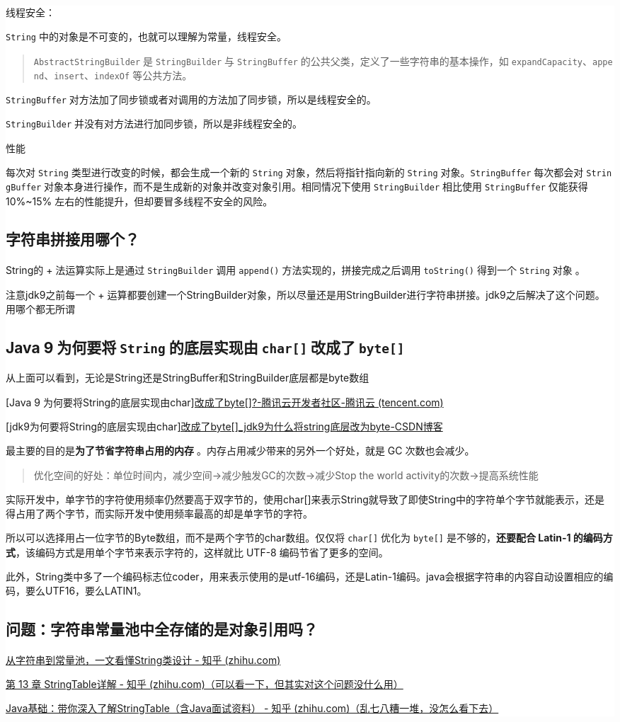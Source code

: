 线程安全：

`String` 中的对象是不可变的，也就可以理解为常量，线程安全。

> `AbstractStringBuilder` 是 `StringBuilder` 与 `StringBuffer` 的公共父类，定义了一些字符串的基本操作，如 `expandCapacity`、`append`、`insert`、`indexOf` 等公共方法。

`StringBuffer` 对方法加了同步锁或者对调用的方法加了同步锁，所以是线程安全的。

`StringBuilder` 并没有对方法进行加同步锁，所以是非线程安全的。

性能

每次对 `String` 类型进行改变的时候，都会生成一个新的 `String` 对象，然后将指针指向新的 `String` 对象。`StringBuffer` 每次都会对 `StringBuffer` 对象本身进行操作，而不是生成新的对象并改变对象引用。相同情况下使用 `StringBuilder` 相比使用 `StringBuffer` 仅能获得 10%~15% 左右的性能提升，但却要冒多线程不安全的风险。



## 字符串拼接用哪个？

String的 + 法运算实际上是通过 `StringBuilder` 调用 `append()` 方法实现的，拼接完成之后调用 `toString()` 得到一个 `String` 对象 。

注意jdk9之前每一个 + 运算都要创建一个StringBuilder对象，所以尽量还是用StringBuilder进行字符串拼接。jdk9之后解决了这个问题。用哪个都无所谓



## Java 9 为何要将 `String` 的底层实现由 `char[]` 改成了 `byte[]`

从上面可以看到，无论是String还是StringBuffer和StringBuilder底层都是byte数组

[Java 9 为何要将String的底层实现由char[\]改成了byte[]?-腾讯云开发者社区-腾讯云 (tencent.com)](https://cloud.tencent.com/developer/article/1984858)

[jdk9为何要将String的底层实现由char[\]改成了byte[]_jdk9为什么将string底层改为byte-CSDN博客](https://blog.csdn.net/tc979907461/article/details/117435188)

最主要的目的是**为了节省字符串占用的内存** 。内存占用减少带来的另外一个好处，就是 GC 次数也会减少。

> 优化空间的好处：单位时间内，减少空间->减少触发GC的次数->减少Stop the world activity的次数->提高系统性能



实际开发中，单字节的字符使用频率仍然要高于双字节的，使用char[]来表示String就导致了即使String中的字符单个字节就能表示，还是得占用了两个字节，而实际开发中使用频率最高的却是单字节的字符。

所以可以选择用占一位字节的Byte数组，而不是两个字节的char数组。仅仅将 `char[]` 优化为 `byte[]` 是不够的，**还要配合 Latin-1 的编码方式**，该编码方式是用单个字节来表示字符的，这样就比 UTF-8 编码节省了更多的空间。

此外，String类中多了一个编码标志位coder，用来表示使用的是utf-16编码，还是Latin-1编码。java会根据字符串的内容自动设置相应的编码，要么UTF16，要么LATIN1。

## 问题：字符串常量池中全存储的是对象引用吗？

[从字符串到常量池，一文看懂String类设计 - 知乎 (zhihu.com)](https://zhuanlan.zhihu.com/p/149055800)

[第 13 章 StringTable详解 - 知乎 (zhihu.com)（可以看一下，但其实对这个问题没什么用）](https://zhuanlan.zhihu.com/p/265264819)

[Java基础：带你深入了解StringTable（含Java面试资料） - 知乎 (zhihu.com)（乱七八糟一堆，没怎么看下去）](https://zhuanlan.zhihu.com/p/110307661)

